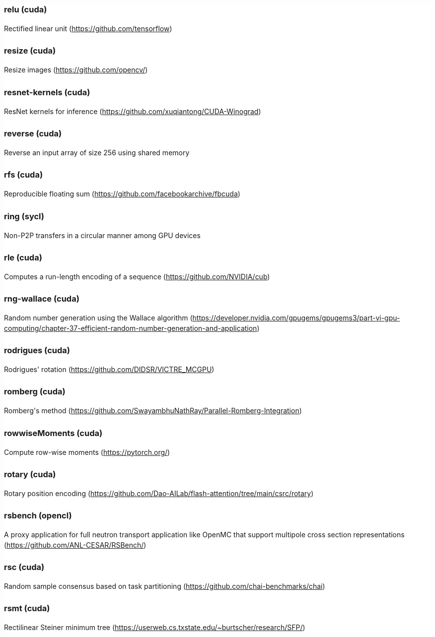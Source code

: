 ### relu (cuda)
  Rectified linear unit (https://github.com/tensorflow)

### resize (cuda)
  Resize images (https://github.com/opencv/)

### resnet-kernels (cuda)
  ResNet kernels for inference (https://github.com/xuqiantong/CUDA-Winograd)

### reverse (cuda)
  Reverse an input array of size 256 using shared memory

### rfs (cuda)
  Reproducible floating sum (https://github.com/facebookarchive/fbcuda)

### ring (sycl)
  Non-P2P transfers in a circular manner among GPU devices

### rle (cuda)
  Computes a run-length encoding of a sequence (https://github.com/NVIDIA/cub)

### rng-wallace (cuda)
  Random number generation using the Wallace algorithm (https://developer.nvidia.com/gpugems/gpugems3/part-vi-gpu-computing/chapter-37-efficient-random-number-generation-and-application)

### rodrigues (cuda)
  Rodrigues' rotation (https://github.com/DIDSR/VICTRE_MCGPU)

### romberg (cuda)
  Romberg's method (https://github.com/SwayambhuNathRay/Parallel-Romberg-Integration)

### rowwiseMoments (cuda)
  Compute row-wise moments (https://pytorch.org/)

### rotary (cuda)
  Rotary position encoding (https://github.com/Dao-AILab/flash-attention/tree/main/csrc/rotary)

### rsbench (opencl)
  A proxy application for full neutron transport application like OpenMC that support multipole cross section representations
  (https://github.com/ANL-CESAR/RSBench/)

### rsc (cuda)
  Random sample consensus based on task partitioning (https://github.com/chai-benchmarks/chai)

### rsmt (cuda)
  Rectilinear Steiner minimum tree (https://userweb.cs.txstate.edu/~burtscher/research/SFP/)
